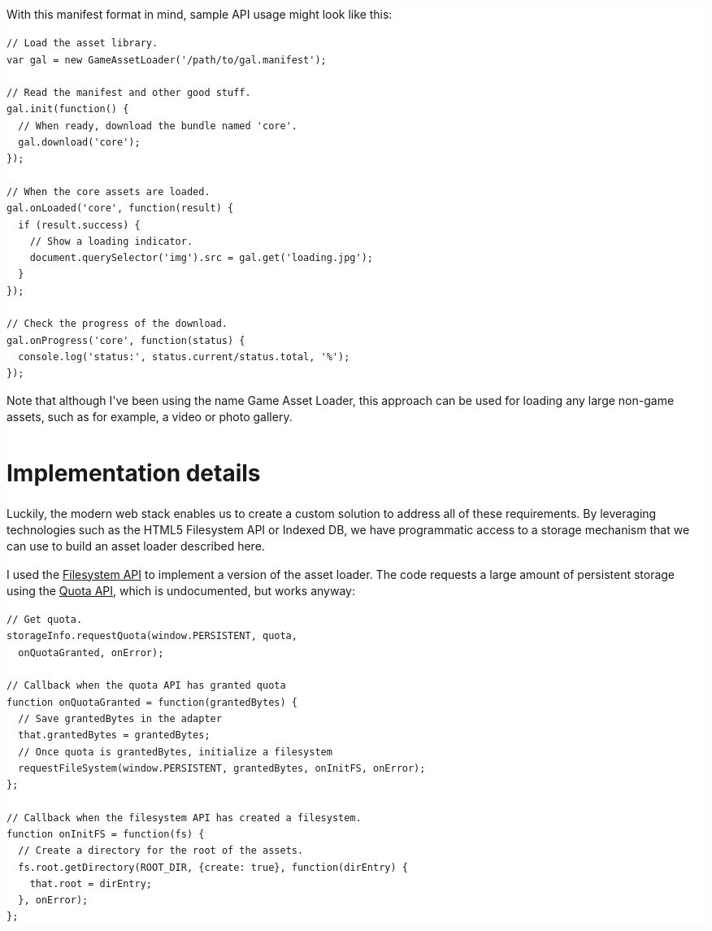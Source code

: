 With this manifest format in mind, sample API usage might look like
this:

    // Load the asset library.
    var gal = new GameAssetLoader('/path/to/gal.manifest');

    // Read the manifest and other good stuff.
    gal.init(function() {
      // When ready, download the bundle named 'core'.
      gal.download('core');
    });

    // When the core assets are loaded.
    gal.onLoaded('core', function(result) {
      if (result.success) {
        // Show a loading indicator.
        document.querySelector('img').src = gal.get('loading.jpg');
      }
    });

    // Check the progress of the download.
    gal.onProgress('core', function(status) {
      console.log('status:', status.current/status.total, '%');
    });

Note that although I've been using the name Game Asset Loader, this
approach can be used for loading any large non-game assets, such as for
example, a video or photo gallery.

# Implementation details

Luckily, the modern web stack enables us to create a custom solution to
address all of these requirements. By leveraging technologies such as
the HTML5 Filesystem API or Indexed DB, we have programmatic access to
a storage mechanism that we can use to build an asset loader described
here.

I used the [Filesystem API][fsapi] to implement a version of the asset
loader. The code requests a large amount of persistent storage using the 
[Quota API][quotaapi], which is undocumented, but works anyway:

    // Get quota.
    storageInfo.requestQuota(window.PERSISTENT, quota,
      onQuotaGranted, onError);

    // Callback when the quota API has granted quota
    function onQuotaGranted = function(grantedBytes) {
      // Save grantedBytes in the adapter
      that.grantedBytes = grantedBytes;
      // Once quota is grantedBytes, initialize a filesystem
      requestFileSystem(window.PERSISTENT, grantedBytes, onInitFS, onError);
    };

    // Callback when the filesystem API has created a filesystem.
    function onInitFS = function(fs) {
      // Create a directory for the root of the assets.
      fs.root.getDirectory(ROOT_DIR, {create: true}, function(dirEntry) {
        that.root = dirEntry;
      }, onError);
    };


[water]: http://madebyevan.com/webgl-water/
[gunbros]: https://chrome.google.com/webstore/detail/ciamkmigckbgfajcieiflmkedohjjohh
[angrybirds]: http://chrome.angrybirds.com
[appcache]: http://diveintohtml5.org/offline.html
[chromeexp]: http://www.chromeexperiments.com/
[appcache-cdt]: http://code.google.com/chrome/devtools/docs/resources.html
[fsapi]: http://www.html5rocks.com/en/tutorials/file/filesystem/
[quotaapi]: https://groups.google.com/a/chromium.org/group/chromium-html5/msg/5261d24266ba4366?dmode=source
[source]: https://github.com/borismus/game-asset-loader
[sample]: https://github.com/borismus/game-asset-loader/tree/master/tests/game
[tests]: https://github.com/borismus/game-asset-loader/blob/master/tests/tests.js